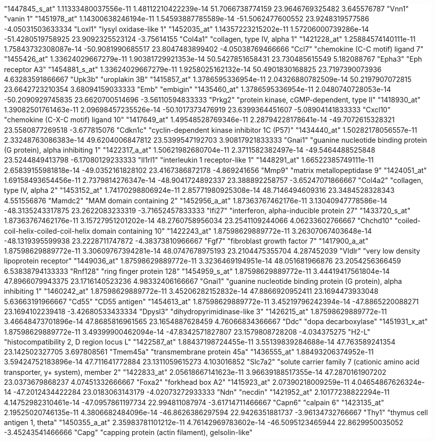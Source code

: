 "1447845_s_at"	1.11333480037556e-11	1.48112210422239e-14	51.7066738774159	23.9646769325482	3.645576787	"Vnn1"	"vanin 1"
"1451978_at"	1.14300638246194e-11	1.54593887785589e-14	-51.5062477600552	23.9248319577586	-4.05031503633334	"Loxl1"	"lysyl oxidase-like 1"
"1452035_at"	1.14357223215202e-11	1.57206000739286e-14	-51.4280519758925	23.9092325523124	-3.75614155	"Col4a1"	"collagen, type IV, alpha 1"
"1421228_at"	1.25884574140111e-11	1.75843732308087e-14	-50.9081990685517	23.8047483899402	-4.05038769466666	"Ccl7"	"chemokine (C-C motif) ligand 7"
"1455426_at"	1.33624029667279e-11	1.90381729921353e-14	50.5427851658431	23.730485615549	5.182088767	"Epha3"	"Eph receptor A3"
"1454881_s_at"	1.33624029667279e-11	1.9258025162132e-14	50.4901830168825	23.7197390073936	4.63283591866667	"Upk3b"	"uroplakin 3B"
"1415857_at"	1.3786595336954e-11	2.04326880782509e-14	50.2197907072815	23.6642723210354	3.68094159033333	"Emb"	"embigin"
"1435460_at"	1.3786595336954e-11	2.0480740728053e-14	-50.2090929745835	23.6620700514696	-3.56110594833333	"Prkg2"	"protein kinase, cGMP-dependent, type II"
"1418930_at"	1.39082501761463e-11	2.09698457235526e-14	-50.1017373476919	23.6399364451607	-5.08904141833333	"Cxcl10"	"chemokine (C-X-C motif) ligand 10"
"1417649_at"	1.49548528769346e-11	2.28794228178641e-14	-49.7072615328321	23.5580877269518	-3.677815076	"Cdkn1c"	"cyclin-dependent kinase inhibitor 1C (P57)"
"1434440_at"	1.50282178056557e-11	2.33248763086383e-14	49.6204006847812	23.5399547192703	3.90817921833333	"Gnai1"	"guanine nucleotide binding protein (G protein), alpha inhibiting 1"
"1422317_a_at"	1.50621982680704e-11	2.3711582382497e-14	-49.5464488525848	23.5244849413798	-6.17080129233333	"Il1rl1"	"interleukin 1 receptor-like 1"
"1448291_at"	1.66522385749111e-11	2.65839155981818e-14	-49.0352161828102	23.4167386872178	-4.869241656	"Mmp9"	"matrix metallopeptidase 9"
"1424051_at"	1.69158493654456e-11	2.7379814276347e-14	-48.9041724892337	23.388892258757	-3.65247071866667	"Col4a2"	"collagen, type IV, alpha 2"
"1453152_at"	1.74170298806924e-11	2.85771980925308e-14	48.7146494609316	23.3484528328343	4.551556876	"Mamdc2"	"MAM domain containing 2"
"1452956_a_at"	1.87363767462176e-11	3.13040947778586e-14	-48.3135243317875	23.2622083233319	-3.71652457833333	"Ifi27"	"interferon, alpha-inducible protein 27"
"1433720_s_at"	1.87363767462176e-11	3.15727951201202e-14	48.2760758956034	23.2541109244066	4.06233602766667	"Chchd10"	"coiled-coil-helix-coiled-coil-helix domain containing 10"
"1422243_at"	1.87598629889772e-11	3.26307067403648e-14	-48.1319395599938	23.2228711747872	-4.38373810966667	"Fgf7"	"fibroblast growth factor 7"
"1417900_a_at"	1.87598629889772e-11	3.30609767394281e-14	48.0747678975193	23.2104475355704	4.287452039	"Vldlr"	"very low density lipoprotein receptor"
"1449036_at"	1.87598629889772e-11	3.3236469194951e-14	48.051681966876	23.2054256366459	6.53838794133333	"Rnf128"	"ring finger protein 128"
"1454959_s_at"	1.87598629889772e-11	3.44419417561804e-14	47.8966079943375	23.1716140523236	4.98332406166667	"Gnai1"	"guanine nucleotide binding protein (G protein), alpha inhibiting 1"
"1460242_at"	1.87598629889772e-11	3.45206282152832e-14	47.8866920952411	23.1694473933048	5.63663191966667	"Cd55"	"CD55 antigen"
"1454613_at"	1.87598629889772e-11	3.45219796242394e-14	-47.8865220088271	23.1694102239418	-3.42680533433334	"Dpysl3"	"dihydropyrimidinase-like 3"
"1426215_at"	1.87598629889772e-11	3.46648473701896e-14	47.8685816961565	23.1654887628459	4.76066834366667	"Ddc"	"dopa decarboxylase"
"1451931_x_at"	1.87598629889772e-11	3.49399900462094e-14	-47.8342571827807	23.1579808728208	-4.034375275	"H2-L"	"histocompatibility 2, D region locus L"
"1422587_at"	1.88437198724455e-11	3.55139839284688e-14	47.763589241354	23.142502327705	3.697808561	"Tmem45a"	"transmembrane protein 45a"
"1436555_at"	1.88493206374952e-11	3.59424752183896e-14	47.711641772884	23.1311059615273	4.103016852	"Slc7a2"	"solute carrier family 7 (cationic amino acid transporter, y+ system), member 2"
"1422833_at"	2.05618667141623e-11	3.96639188517355e-14	47.2870161907202	23.0373679868237	4.07451332666667	"Foxa2"	"forkhead box A2"
"1415923_at"	2.07390218009259e-11	4.04654867626324e-14	-47.2012434422284	23.0183063143179	-4.02073272933333	"Ndn"	"necdin"
"1421952_at"	2.10177238822294e-11	4.14752982310461e-14	-47.0957861197734	22.994811087974	-3.61714711466667	"Capn6"	"calpain 6"
"1423135_at"	2.19525020746135e-11	4.3806682484096e-14	-46.8626386297594	22.9426351881737	-3.96134732766667	"Thy1"	"thymus cell antigen 1, theta"
"1450355_a_at"	2.35983781101212e-11	4.76142969783602e-14	-46.5095123465944	22.8629950035052	-3.45243541466666	"Capg"	"capping protein (actin filament), gelsolin-like"